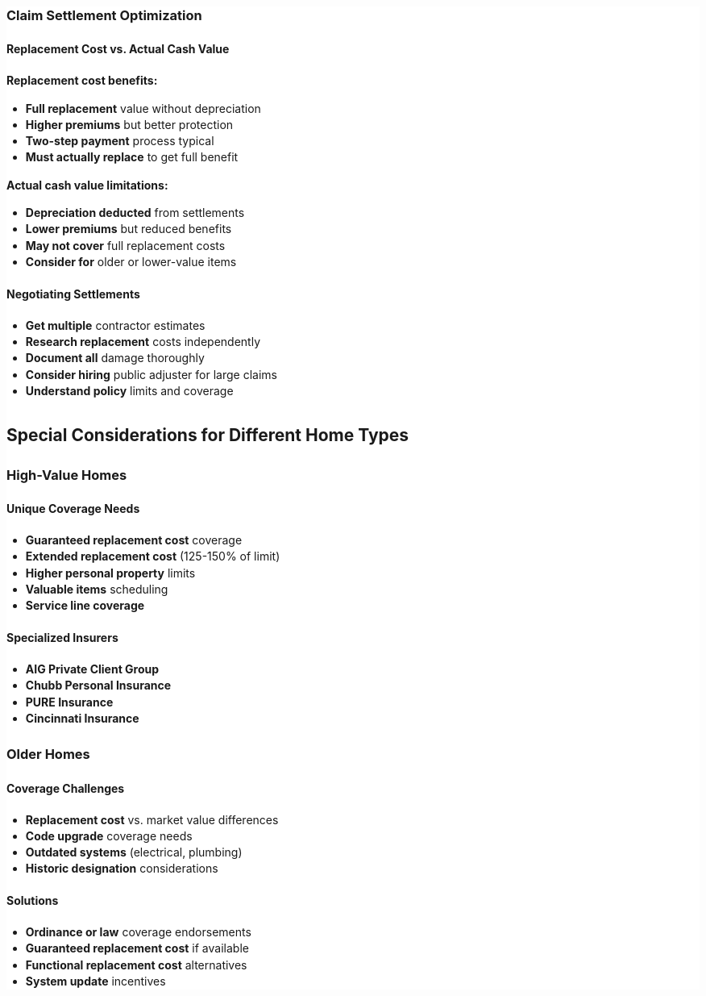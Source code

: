 ### Claim Settlement Optimization

#### Replacement Cost vs. Actual Cash Value
**Replacement cost benefits:**
- **Full replacement** value without depreciation
- **Higher premiums** but better protection
- **Two-step payment** process typical
- **Must actually replace** to get full benefit

**Actual cash value limitations:**
- **Depreciation deducted** from settlements
- **Lower premiums** but reduced benefits
- **May not cover** full replacement costs
- **Consider for** older or lower-value items

#### Negotiating Settlements
- **Get multiple** contractor estimates
- **Research replacement** costs independently
- **Document all** damage thoroughly
- **Consider hiring** public adjuster for large claims
- **Understand policy** limits and coverage

## Special Considerations for Different Home Types

### High-Value Homes

#### Unique Coverage Needs
- **Guaranteed replacement cost** coverage
- **Extended replacement cost** (125-150% of limit)
- **Higher personal property** limits
- **Valuable items** scheduling
- **Service line coverage**

#### Specialized Insurers
- **AIG Private Client Group**
- **Chubb Personal Insurance**
- **PURE Insurance**
- **Cincinnati Insurance**

### Older Homes

#### Coverage Challenges
- **Replacement cost** vs. market value differences
- **Code upgrade** coverage needs
- **Outdated systems** (electrical, plumbing)
- **Historic designation** considerations

#### Solutions
- **Ordinance or law** coverage endorsements
- **Guaranteed replacement cost** if available
- **Functional replacement cost** alternatives
- **System update** incentives
